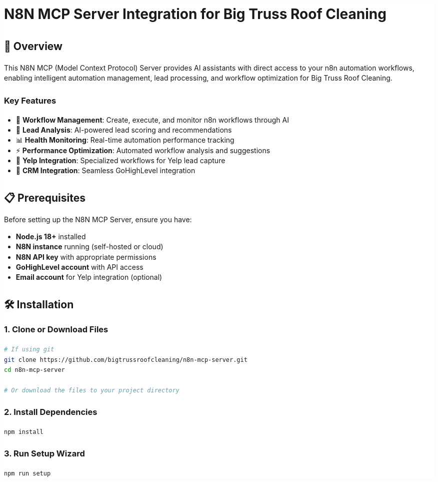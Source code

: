 # N8N MCP Server Integration for Big Truss Roof Cleaning

## 🚀 Overview

This N8N MCP (Model Context Protocol) Server provides AI assistants with direct access to your n8n automation workflows, enabling intelligent automation management, lead processing, and workflow optimization for Big Truss Roof Cleaning.

### Key Features

- 🔧 **Workflow Management**: Create, execute, and monitor n8n workflows through AI
- 🎯 **Lead Analysis**: AI-powered lead scoring and recommendations
- 📊 **Health Monitoring**: Real-time automation performance tracking
- ⚡ **Performance Optimization**: Automated workflow analysis and suggestions
- 🌟 **Yelp Integration**: Specialized workflows for Yelp lead capture
- 🔗 **CRM Integration**: Seamless GoHighLevel integration

## 📋 Prerequisites

Before setting up the N8N MCP Server, ensure you have:

- **Node.js 18+** installed
- **N8N instance** running (self-hosted or cloud)
- **N8N API key** with appropriate permissions
- **GoHighLevel account** with API access
- **Email account** for Yelp integration (optional)

## 🛠️ Installation

### 1. Clone or Download Files

```bash
# If using git
git clone https://github.com/bigtrussroofcleaning/n8n-mcp-server.git
cd n8n-mcp-server

# Or download the files to your project directory
```

### 2. Install Dependencies

```bash
npm install
```

### 3. Run Setup Wizard

```bash
npm run setup
```

